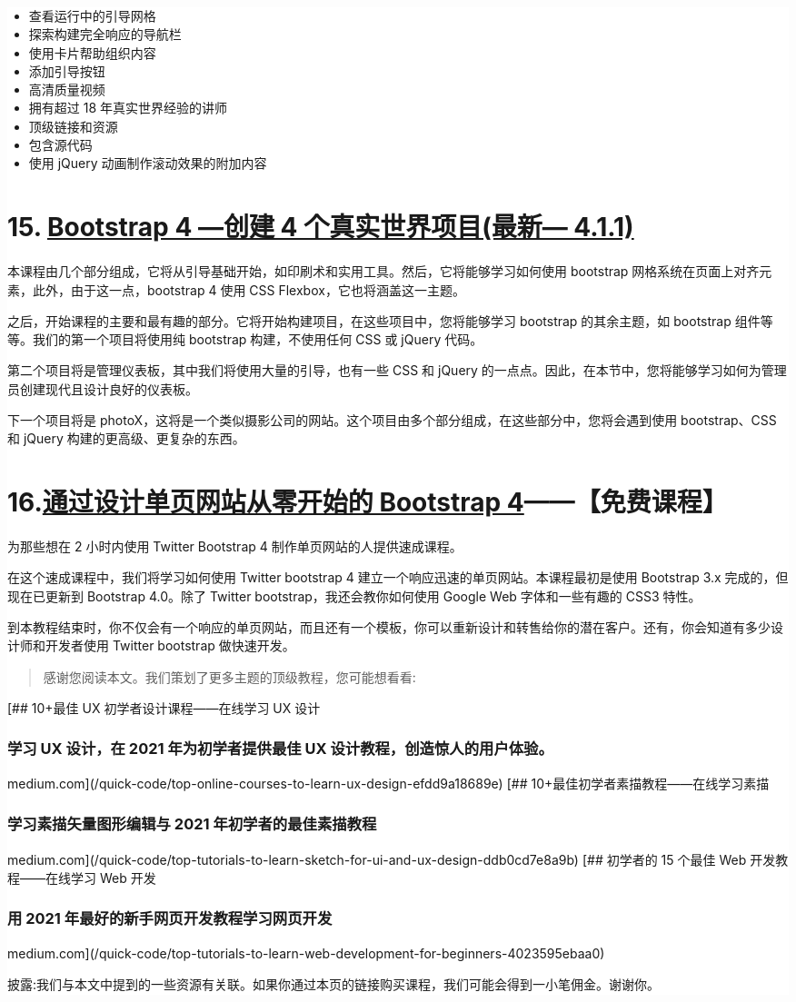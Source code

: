 *   查看运行中的引导网格
*   探索构建完全响应的导航栏
*   使用卡片帮助组织内容
*   添加引导按钮
*   高清质量视频
*   拥有超过 18 年真实世界经验的讲师
*   顶级链接和资源
*   包含源代码
*   使用 jQuery 动画制作滚动效果的附加内容

# 15. [Bootstrap 4 —创建 4 个真实世界项目(最新— 4.1.1)](https://www.eduonix.com/bootstrap-4-create-4-real-world-projects-latest-4-1-1/UHJvZHVjdC0zMjMyMDA=)

本课程由几个部分组成，它将从引导基础开始，如印刷术和实用工具。然后，它将能够学习如何使用 bootstrap 网格系统在页面上对齐元素，此外，由于这一点，bootstrap 4 使用 CSS Flexbox，它也将涵盖这一主题。

之后，开始课程的主要和最有趣的部分。它将开始构建项目，在这些项目中，您将能够学习 bootstrap 的其余主题，如 bootstrap 组件等等。我们的第一个项目将使用纯 bootstrap 构建，不使用任何 CSS 或 jQuery 代码。

第二个项目将是管理仪表板，其中我们将使用大量的引导，也有一些 CSS 和 jQuery 的一点点。因此，在本节中，您将能够学习如何为管理员创建现代且设计良好的仪表板。

下一个项目将是 photoX，这将是一个类似摄影公司的网站。这个项目由多个部分组成，在这些部分中，您将会遇到使用 bootstrap、CSS 和 jQuery 构建的更高级、更复杂的东西。

# 16.[通过设计单页网站从零开始的 Bootstrap 4](https://click.linksynergy.com/deeplink?id=Fh5UMknfYAU&mid=39197&u1=quickcode&murl=https%3A%2F%2Fwww.udemy.com%2Fcreate-single-page-website-using-twitter-bootstrap%2F)——【免费课程】

为那些想在 2 小时内使用 Twitter Bootstrap 4 制作单页网站的人提供速成课程。

在这个速成课程中，我们将学习如何使用 Twitter bootstrap 4 建立一个响应迅速的单页网站。本课程最初是使用 Bootstrap 3.x 完成的，但现在已更新到 Bootstrap 4.0。除了 Twitter bootstrap，我还会教你如何使用 Google Web 字体和一些有趣的 CSS3 特性。

到本教程结束时，你不仅会有一个响应的单页网站，而且还有一个模板，你可以重新设计和转售给你的潜在客户。还有，你会知道有多少设计师和开发者使用 Twitter bootstrap 做快速开发。

> 感谢您阅读本文。我们策划了更多主题的顶级教程，您可能想看看:

[](/quick-code/top-online-courses-to-learn-ux-design-efdd9a18689e) [## 10+最佳 UX 初学者设计课程——在线学习 UX 设计

### 学习 UX 设计，在 2021 年为初学者提供最佳 UX 设计教程，创造惊人的用户体验。

medium.com](/quick-code/top-online-courses-to-learn-ux-design-efdd9a18689e) [](/quick-code/top-tutorials-to-learn-sketch-for-ui-and-ux-design-ddb0cd7e8a9b) [## 10+最佳初学者素描教程——在线学习素描

### 学习素描矢量图形编辑与 2021 年初学者的最佳素描教程

medium.com](/quick-code/top-tutorials-to-learn-sketch-for-ui-and-ux-design-ddb0cd7e8a9b) [](/quick-code/top-tutorials-to-learn-web-development-for-beginners-4023595ebaa0) [## 初学者的 15 个最佳 Web 开发教程——在线学习 Web 开发

### 用 2021 年最好的新手网页开发教程学习网页开发

medium.com](/quick-code/top-tutorials-to-learn-web-development-for-beginners-4023595ebaa0) 

披露:我们与本文中提到的一些资源有关联。如果你通过本页的链接购买课程，我们可能会得到一小笔佣金。谢谢你。